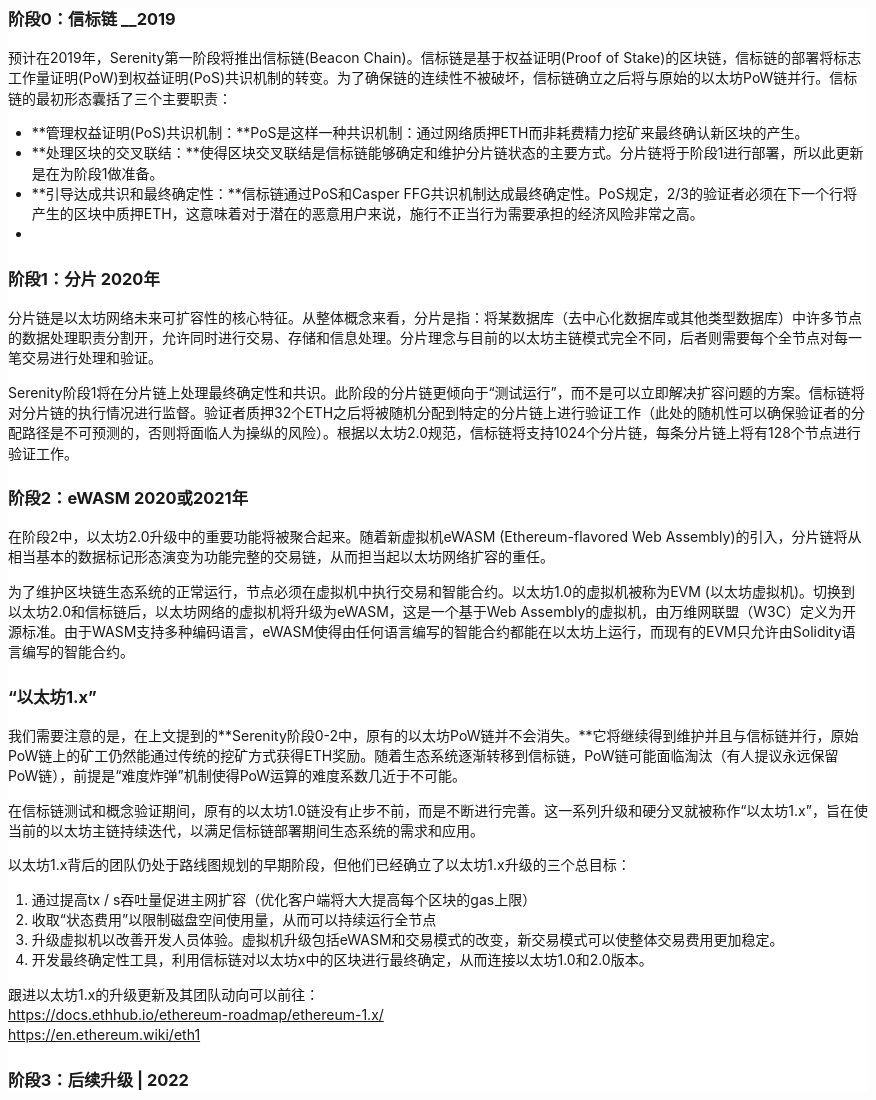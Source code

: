 ####  

### 阶段0：信标链 __2019

预计在2019年，Serenity第一阶段将推出信标链\(Beacon Chain\)。信标链是基于权益证明\(Proof of Stake\)的区块链，信标链的部署将标志工作量证明\(PoW\)到权益证明\(PoS\)共识机制的转变。为了确保链的连续性不被破坏，信标链确立之后将与原始的以太坊PoW链并行。信标链的最初形态囊括了三个主要职责：

* **管理权益证明\(PoS\)共识机制：**PoS是这样一种共识机制：通过网络质押ETH而非耗费精力挖矿来最终确认新区块的产生。
* **处理区块的交叉联结：**使得区块交叉联结是信标链能够确定和维护分片链状态的主要方式。分片链将于阶段1进行部署，所以此更新是在为阶段1做准备。
* **引导达成共识和最终确定性：**信标链通过PoS和Casper FFG共识机制达成最终确定性。PoS规定，2/3的验证者必须在下一个行将产生的区块中质押ETH，这意味着对于潜在的恶意用户来说，施行不正当行为需要承担的经济风险非常之高。
* 
### **阶段1：分片 2020年**

分片链是以太坊网络未来可扩容性的核心特征。从整体概念来看，分片是指：将某数据库（去中心化数据库或其他类型数据库）中许多节点的数据处理职责分割开，允许同时进行交易、存储和信息处理。分片理念与目前的以太坊主链模式完全不同，后者则需要每个全节点对每一笔交易进行处理和验证。

Serenity阶段1将在分片链上处理最终确定性和共识。此阶段的分片链更倾向于“测试运行”，而不是可以立即解决扩容问题的方案。信标链将对分片链的执行情况进行监督。验证者质押32个ETH之后将被随机分配到特定的分片链上进行验证工作（此处的随机性可以确保验证者的分配路径是不可预测的，否则将面临人为操纵的风险）。根据以太坊2.0规范，信标链将支持1024个分片链，每条分片链上将有128个节点进行验证工作。



### **阶段2：eWASM 2020或2021年**

在阶段2中，以太坊2.0升级中的重要功能将被聚合起来。随着新虚拟机eWASM \(Ethereum-flavored Web Assembly\)的引入，分片链将从相当基本的数据标记形态演变为功能完整的交易链，从而担当起以太坊网络扩容的重任。

为了维护区块链生态系统的正常运行，节点必须在虚拟机中执行交易和智能合约。以太坊1.0的虚拟机被称为EVM \(以太坊虚拟机\)。切换到以太坊2.0和信标链后，以太坊网络的虚拟机将升级为eWASM，这是一个基于Web Assembly的虚拟机，由万维网联盟（W3C）定义为开源标准。由于WASM支持多种编码语言，eWASM使得由任何语言编写的智能合约都能在以太坊上运行，而现有的EVM只允许由Solidity语言编写的智能合约。



### “以太坊1.x”

我们需要注意的是，在上文提到的**Serenity阶段0-2中，原有的以太坊PoW链并不会消失。**它将继续得到维护并且与信标链并行，原始PoW链上的矿工仍然能通过传统的挖矿方式获得ETH奖励。随着生态系统逐渐转移到信标链，PoW链可能面临淘汰（有人提议永远保留PoW链），前提是“难度炸弹”机制使得PoW运算的难度系数几近于不可能。

在信标链测试和概念验证期间，原有的以太坊1.0链没有止步不前，而是不断进行完善。这一系列升级和硬分叉就被称作“以太坊1.x”，旨在使当前的以太坊主链持续迭代，以满足信标链部署期间生态系统的需求和应用。

以太坊1.x背后的团队仍处于路线图规划的早期阶段，但他们已经确立了以太坊1.x升级的三个总目标：

1. 通过提高tx / s吞吐量促进主网扩容（优化客户端将大大提高每个区块的gas上限）
2. 收取“状态费用”以限制磁盘空间使用量，从而可以持续运行全节点
3. 升级虚拟机以改善开发人员体验。虚拟机升级包括eWASM和交易模式的改变，新交易模式可以使整体交易费用更加稳定。
4. 开发最终确定性工具，利用信标链对以太坊x中的区块进行最终确定，从而连接以太坊1.0和2.0版本。

跟进以太坊1.x的升级更新及其团队动向可以前往：  
https://docs.ethhub.io/ethereum-roadmap/ethereum-1.x/  
https://en.ethereum.wiki/eth1



### 阶段3：后续升级 \| 2022
